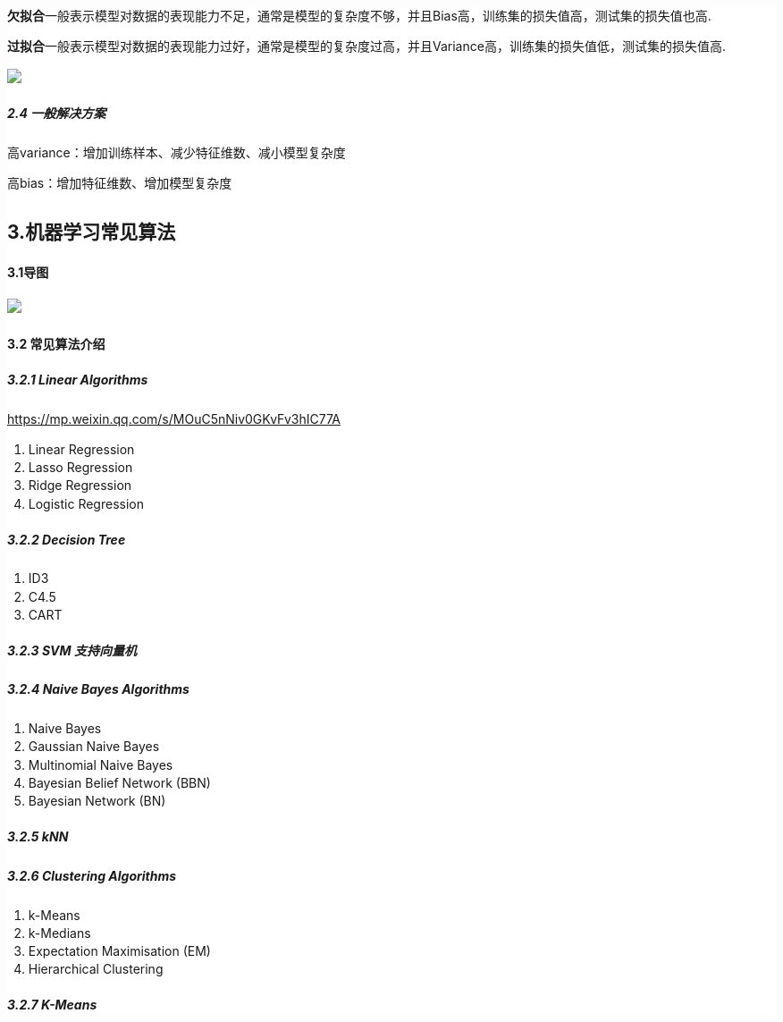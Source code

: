 **欠拟合**一般表示模型对数据的表现能力不足，通常是模型的复杂度不够，并且Bias高，训练集的损失值高，测试集的损失值也高.

**过拟合**一般表示模型对数据的表现能力过好，通常是模型的复杂度过高，并且Variance高，训练集的损失值低，测试集的损失值高.

<img src="https://pic1.zhimg.com/80/v2-22287dec5b6205a5cd45cf6c24773aac_hd.jpg">

##### 2.4 一般解决方案

高variance：增加训练样本、减少特征维数、减小模型复杂度

高bias：增加特征维数、增加模型复杂度

## 3.机器学习常见算法

#### 3.1导图

<img src="https://blog.griddynamics.com/content/images/2018/04/machinelearningalgorithms.png">

#### 3.2 常见算法介绍

##### 3.2.1 Linear Algorithms

https://mp.weixin.qq.com/s/MOuC5nNiv0GKvFv3hIC77A

1. Linear Regression
2. Lasso Regression 
3. Ridge Regression
4. Logistic Regression

##### 3.2.2 Decision Tree

1. ID3
2. C4.5
3. CART

##### 3.2.3 SVM 支持向量机

##### 3.2.4 Naive Bayes Algorithms

1. Naive Bayes
2. Gaussian Naive Bayes
3. Multinomial Naive Bayes
4. Bayesian Belief Network (BBN)
5. Bayesian Network (BN)

##### 3.2.5 kNN

##### 3.2.6 Clustering Algorithms

1.  k-Means
2.  k-Medians
3.  Expectation Maximisation (EM)
4.  Hierarchical Clustering

##### 3.2.7 K-Means
